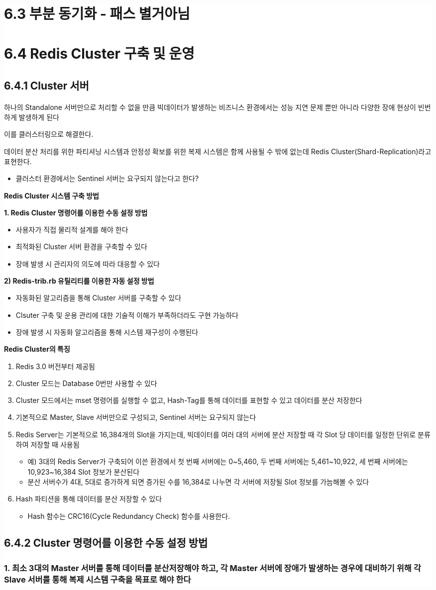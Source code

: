 
# 6.3 부분 동기화 - 패스 별거아님



# 6.4 Redis Cluster 구축 및 운영

## 6.4.1 Cluster 서버

하나의 Standalone 서버만으로 처리할 수 없을 만큼 빅데이터가 발생하는 비즈니스 환경에서는 성능 지연 문제 뿐만 아니라 다양한 장애 현상이 빈번하게 발생하게 된다

이를 클러스터링으로 해결한다.

데이터 분산 처리를 위한 파티셔닝 시스템과 안정성 확보를 위한 복제 시스템은 함께 사용될 수 밖에 없는데 Redis Cluster(Shard-Replication)라고 표현한다.

*  클러스터 환경에서는 Sentinel 서버는 요구되지 않는다고 한다?

 **Redis Cluster 시스템 구축 방법**

**1. Redis Cluster 명령어를 이용한 수동 설정 방법**

*  사용자가 직접 물리적 설계를 해야 한다

*  최적화된 Cluster 서버 환경을 구축할 수 있다

*  장애 발생 시 관리자의 의도에 따라 대응할 수 있다

**2) Redis-trib.rb 유틸리티를 이용한 자동 설정 방법**

*  자동화된 알고리즘을 통해 Cluster 서버를 구축할 수 있다

* Clsuter 구축 및 운용 관리에 대한 기술적 이해가 부족하더라도 구현 가능하다

*  장애 발생 시 자동화 알고리즘을 통해 시스템 재구성이 수행된다

**Redis Cluster의 특징**

1. Redis 3.0 버전부터 제공됨

2. Cluster 모드는 Database 0번만 사용할 수 있다

3. Cluster 모드에서는 mset 명령어를 실행할 수 없고, Hash-Tag를 통해 데이터를 표현할 수 있고 데이터를 분산 저장한다

4. 기본적으로 Master, Slave 서버만으로 구성되고, Sentinel 서버는 요구되지 않는다

5) Redis Server는 기본적으로 16,384개의 Slot을 가지는데,  빅데이터를 여러 대의 서버에 분산 저장할 때 각 Slot 당 데이터를 일정한 단위로 분류하여 저장할 때 사용됨
   * 예) 3대의 Redis Server가 구축되어 이쓴 환경에서 첫 번째 서버에는 0~5,460, 두 번째 서버에는 5,461~10,922, 세 번째 서버에는 10,923~16,384 Slot 정보가 분산된다
   *  분산 서버수가 4대, 5대로 증가하게 되면 증가된 수를 16,384로 나누면 각 서버에 저장될 Slot 정보를 가늠해볼 수 있다

6) Hash 파티션을 통해 데이터를 분산 저장할 수 있다
   * Hash 함수는 CRC16(Cycle Redundancy Check) 함수를 사용한다.

## 6.4.2 Cluster 명령어를 이용한 수동 설정 방법

### 1. 최소 3대의 Master 서버를 통해 데이터를 분산저장해야 하고, 각 Master 서버에 장애가 발생하는 경우에 대비하기 위해 각 Slave 서버를 통해 복제 시스템 구축을 목표로 해야 한다
